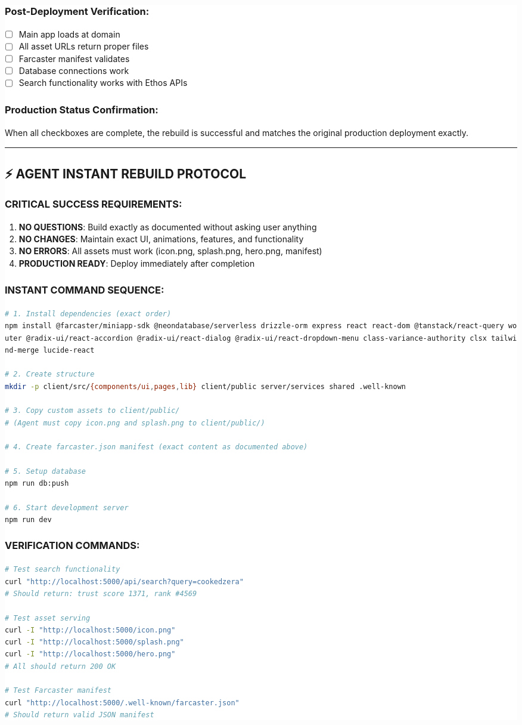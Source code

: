 ### Post-Deployment Verification:
- [ ] Main app loads at domain
- [ ] All asset URLs return proper files
- [ ] Farcaster manifest validates
- [ ] Database connections work
- [ ] Search functionality works with Ethos APIs

### Production Status Confirmation:
When all checkboxes are complete, the rebuild is successful and matches the original production deployment exactly.

---

## ⚡ AGENT INSTANT REBUILD PROTOCOL

### CRITICAL SUCCESS REQUIREMENTS:
1. **NO QUESTIONS**: Build exactly as documented without asking user anything
2. **NO CHANGES**: Maintain exact UI, animations, features, and functionality  
3. **NO ERRORS**: All assets must work (icon.png, splash.png, hero.png, manifest)
4. **PRODUCTION READY**: Deploy immediately after completion

### INSTANT COMMAND SEQUENCE:
```bash
# 1. Install dependencies (exact order)
npm install @farcaster/miniapp-sdk @neondatabase/serverless drizzle-orm express react react-dom @tanstack/react-query wouter @radix-ui/react-accordion @radix-ui/react-dialog @radix-ui/react-dropdown-menu class-variance-authority clsx tailwind-merge lucide-react

# 2. Create structure
mkdir -p client/src/{components/ui,pages,lib} client/public server/services shared .well-known

# 3. Copy custom assets to client/public/
# (Agent must copy icon.png and splash.png to client/public/)

# 4. Create farcaster.json manifest (exact content as documented above)

# 5. Setup database
npm run db:push

# 6. Start development server
npm run dev
```

### VERIFICATION COMMANDS:
```bash
# Test search functionality
curl "http://localhost:5000/api/search?query=cookedzera"
# Should return: trust score 1371, rank #4569

# Test asset serving
curl -I "http://localhost:5000/icon.png"
curl -I "http://localhost:5000/splash.png" 
curl -I "http://localhost:5000/hero.png"
# All should return 200 OK

# Test Farcaster manifest
curl "http://localhost:5000/.well-known/farcaster.json"
# Should return valid JSON manifest
```
